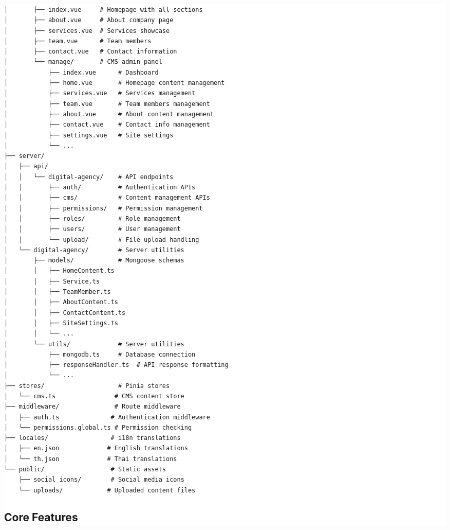 ```
│       ├── index.vue     # Homepage with all sections
│       ├── about.vue     # About company page
│       ├── services.vue  # Services showcase
│       ├── team.vue      # Team members
│       ├── contact.vue   # Contact information
│       └── manage/       # CMS admin panel
│           ├── index.vue      # Dashboard
│           ├── home.vue       # Homepage content management
│           ├── services.vue   # Services management
│           ├── team.vue       # Team members management
│           ├── about.vue      # About content management
│           ├── contact.vue    # Contact info management
│           ├── settings.vue   # Site settings
│           └── ...
├── server/
│   ├── api/
│   │   └── digital-agency/    # API endpoints
│   │       ├── auth/          # Authentication APIs
│   │       ├── cms/           # Content management APIs
│   │       ├── permissions/   # Permission management
│   │       ├── roles/         # Role management
│   │       ├── users/         # User management
│   │       └── upload/        # File upload handling
│   └── digital-agency/        # Server utilities
│       ├── models/            # Mongoose schemas
│       │   ├── HomeContent.ts
│       │   ├── Service.ts
│       │   ├── TeamMember.ts
│       │   ├── AboutContent.ts
│       │   ├── ContactContent.ts
│       │   ├── SiteSettings.ts
│       │   └── ...
│       └── utils/             # Server utilities
│           ├── mongodb.ts     # Database connection
│           ├── responseHandler.ts  # API response formatting
│           └── ...
├── stores/                    # Pinia stores
│   └── cms.ts                # CMS content store
├── middleware/               # Route middleware
│   ├── auth.ts              # Authentication middleware
│   └── permissions.global.ts # Permission checking
├── locales/                 # i18n translations
│   ├── en.json             # English translations
│   └── th.json             # Thai translations
└── public/                  # Static assets
    ├── social_icons/        # Social media icons
    └── uploads/            # Uploaded content files
```

## Core Features
